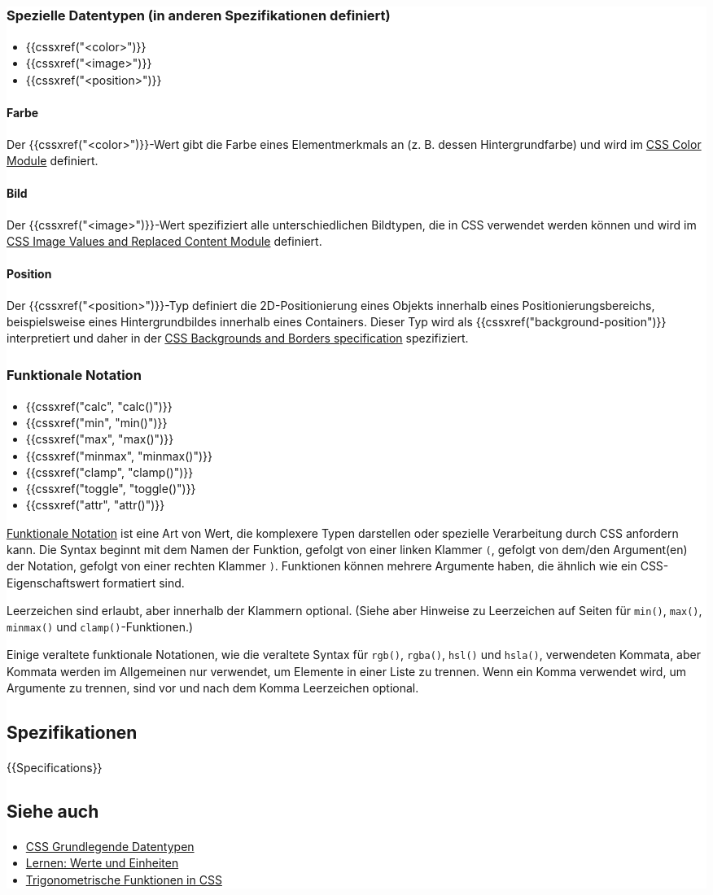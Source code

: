 ### Spezielle Datentypen (in anderen Spezifikationen definiert)

- {{cssxref("&lt;color&gt;")}}
- {{cssxref("&lt;image&gt;")}}
- {{cssxref("&lt;position&gt;")}}

#### Farbe

Der {{cssxref("&lt;color&gt;")}}-Wert gibt die Farbe eines Elementmerkmals an (z. B. dessen Hintergrundfarbe) und wird im [CSS Color Module](https://drafts.csswg.org/css-color-3/) definiert.

#### Bild

Der {{cssxref("&lt;image&gt;")}}-Wert spezifiziert alle unterschiedlichen Bildtypen, die in CSS verwendet werden können und wird im [CSS Image Values and Replaced Content Module](https://www.w3.org/TR/css-images-4/) definiert.

#### Position

Der {{cssxref("&lt;position&gt;")}}-Typ definiert die 2D-Positionierung eines Objekts innerhalb eines Positionierungsbereichs, beispielsweise eines Hintergrundbildes innerhalb eines Containers. Dieser Typ wird als {{cssxref("background-position")}} interpretiert und daher in der [CSS Backgrounds and Borders specification](https://www.w3.org/TR/css-backgrounds-3/) spezifiziert.

### Funktionale Notation

- {{cssxref("calc", "calc()")}}
- {{cssxref("min", "min()")}}
- {{cssxref("max", "max()")}}
- {{cssxref("minmax", "minmax()")}}
- {{cssxref("clamp", "clamp()")}}
- {{cssxref("toggle", "toggle()")}}
- {{cssxref("attr", "attr()")}}

[Funktionale Notation](/de/docs/Web/CSS/CSS_Functions) ist eine Art von Wert, die komplexere Typen darstellen oder spezielle Verarbeitung durch CSS anfordern kann. Die Syntax beginnt mit dem Namen der Funktion, gefolgt von einer linken Klammer `(`, gefolgt von dem/den Argument(en) der Notation, gefolgt von einer rechten Klammer `)`. Funktionen können mehrere Argumente haben, die ähnlich wie ein CSS-Eigenschaftswert formatiert sind.

Leerzeichen sind erlaubt, aber innerhalb der Klammern optional. (Siehe aber Hinweise zu Leerzeichen auf Seiten für `min()`, `max()`, `minmax()` und `clamp()`-Funktionen.)

Einige veraltete funktionale Notationen, wie die veraltete Syntax für `rgb()`, `rgba()`, `hsl()` und `hsla()`, verwendeten Kommata, aber Kommata werden im Allgemeinen nur verwendet, um Elemente in einer Liste zu trennen. Wenn ein Komma verwendet wird, um Argumente zu trennen, sind vor und nach dem Komma Leerzeichen optional.

## Spezifikationen

{{Specifications}}

## Siehe auch

- [CSS Grundlegende Datentypen](/de/docs/Web/CSS/CSS_Types)
- [Lernen: Werte und Einheiten](/de/docs/Learn_web_development/Core/Styling_basics/Values_and_units)
- [Trigonometrische Funktionen in CSS](https://web.dev/articles/css-trig-functions)
